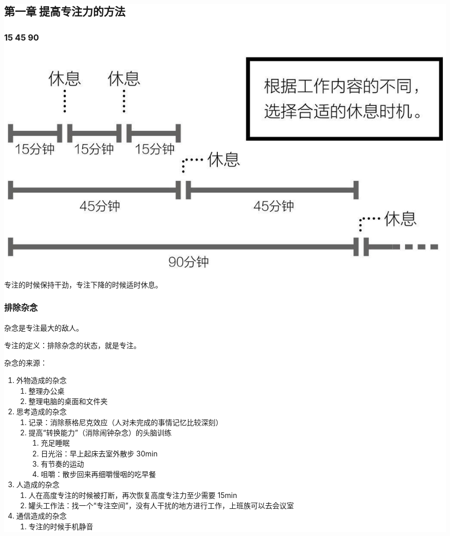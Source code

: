 ## 第一章 提高专注力的方法

### 15 45 90

![weread_image_35777837262808.jpeg](%E3%80%8A%E4%B8%BA%E4%BB%80%E4%B9%88%E7%B2%BE%E8%8B%B1%E9%83%BD%E6%98%AF%E6%97%B6%E9%97%B4%E6%8E%A7%E3%80%8B%203c2bf227dabb4482a7ec568fab897499/weread_image_35777837262808.jpeg)

专注的时候保持干劲，专注下降的时候适时休息。

### 排除杂念

杂念是专注最大的敌人。

专注的定义：排除杂念的状态，就是专注。

杂念的来源：

1. 外物造成的杂念
    1. 整理办公桌
    2. 整理电脑的桌面和文件夹
2. 思考造成的杂念
    1. 记录：消除蔡格尼克效应（人对未完成的事情记忆比较深刻）
    2. 提高“转换能力”（消除闹钟杂念）的头脑训练
        1. 充足睡眠
        2. 日光浴：早上起床去室外散步 30min
        3. 有节奏的运动
        4. 咀嚼：散步回来再细嚼慢咽的吃早餐
3. 人造成的杂念
    1. 人在高度专注的时候被打断，再次恢复高度专注力至少需要 15min
    2. 罐头工作法：找一个“专注空间”，没有人干扰的地方进行工作，上班族可以去会议室
4. 通信造成的杂念
    1. 专注的时候手机静音
